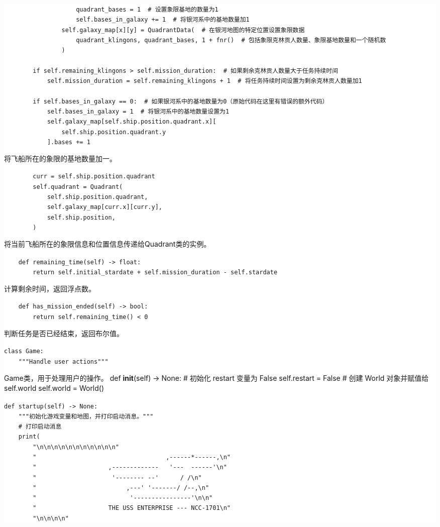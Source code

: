 ```
                    quadrant_bases = 1  # 设置象限基地的数量为1
                    self.bases_in_galaxy += 1  # 将银河系中的基地数量加1
                self.galaxy_map[x][y] = QuadrantData(  # 在银河地图的特定位置设置象限数据
                    quadrant_klingons, quadrant_bases, 1 + fnr()  # 包括象限克林贡人数量、象限基地数量和一个随机数
                )

        if self.remaining_klingons > self.mission_duration:  # 如果剩余克林贡人数量大于任务持续时间
            self.mission_duration = self.remaining_klingons + 1  # 将任务持续时间设置为剩余克林贡人数量加1

        if self.bases_in_galaxy == 0:  # 如果银河系中的基地数量为0（原始代码在这里有错误的额外代码）
            self.bases_in_galaxy = 1  # 将银河系中的基地数量设置为1
            self.galaxy_map[self.ship.position.quadrant.x][
                self.ship.position.quadrant.y
            ].bases += 1
```
将飞船所在的象限的基地数量加一。

```
        curr = self.ship.position.quadrant
        self.quadrant = Quadrant(
            self.ship.position.quadrant,
            self.galaxy_map[curr.x][curr.y],
            self.ship.position,
        )
```
将当前飞船所在的象限信息和位置信息传递给Quadrant类的实例。

```
    def remaining_time(self) -> float:
        return self.initial_stardate + self.mission_duration - self.stardate
```
计算剩余时间，返回浮点数。

```
    def has_mission_ended(self) -> bool:
        return self.remaining_time() < 0
```
判断任务是否已经结束，返回布尔值。

```
class Game:
    """Handle user actions"""
```
Game类，用于处理用户的操作。
    def __init__(self) -> None:
        # 初始化 restart 变量为 False
        self.restart = False
        # 创建 World 对象并赋值给 self.world
        self.world = World()

    def startup(self) -> None:
        """初始化游戏变量和地图，并打印启动消息。"""
        # 打印启动消息
        print(
            "\n\n\n\n\n\n\n\n\n\n\n"
            "                                    ,------*------,\n"
            "                    ,-------------   '---  ------'\n"
            "                     '-------- --'      / /\n"
            "                         ,---' '-------/ /--,\n"
            "                          '----------------'\n\n"
            "                    THE USS ENTERPRISE --- NCC-1701\n"
            "\n\n\n\n"